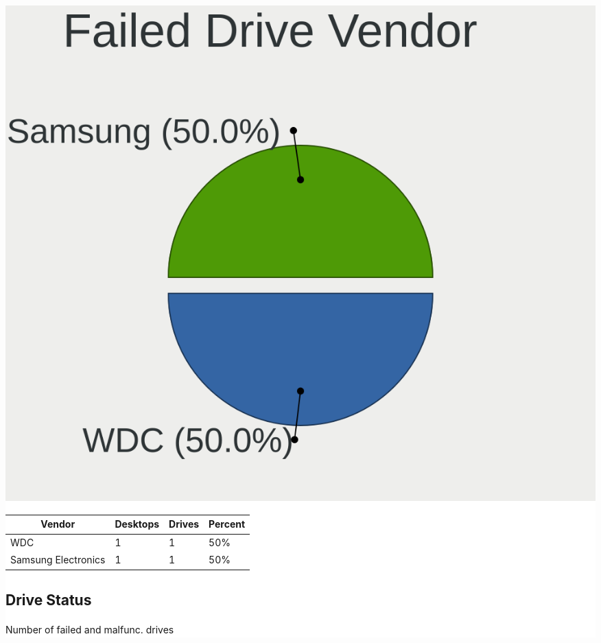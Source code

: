 ![Failed Drive Vendor](./images/pie_chart/drive_failed_vendor.svg)


| Vendor              | Desktops | Drives | Percent |
|---------------------|----------|--------|---------|
| WDC                 | 1        | 1      | 50%     |
| Samsung Electronics | 1        | 1      | 50%     |

Drive Status
------------

Number of failed and malfunc. drives
